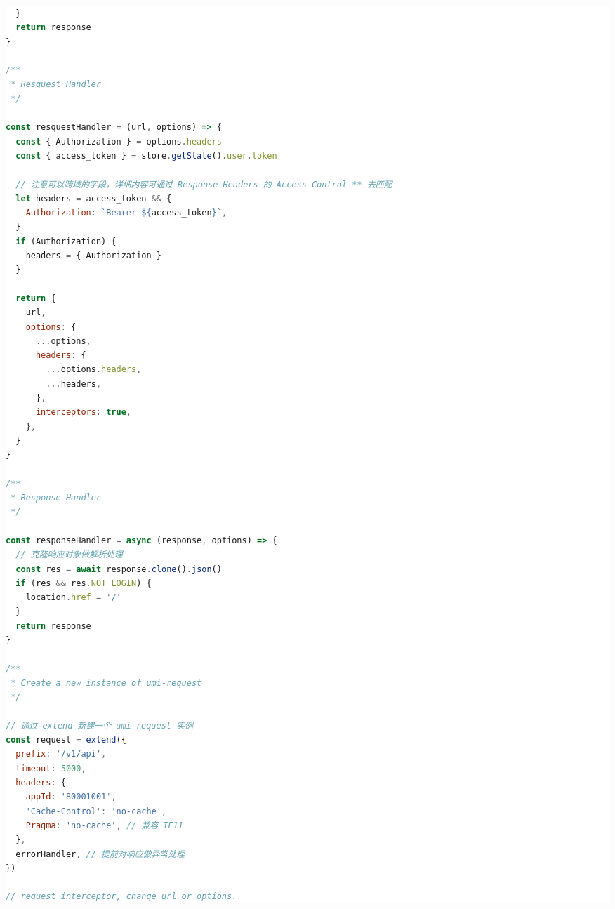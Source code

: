 ```js
  }
  return response
}

/**
 * Resquest Handler
 */

const resquestHandler = (url, options) => {
  const { Authorization } = options.headers
  const { access_token } = store.getState().user.token

  // 注意可以跨域的字段，详细内容可通过 Response Headers 的 Access-Control-** 去匹配
  let headers = access_token && {
    Authorization: `Bearer ${access_token}`,
  }
  if (Authorization) {
    headers = { Authorization }
  }

  return {
    url,
    options: {
      ...options,
      headers: {
        ...options.headers,
        ...headers,
      },
      interceptors: true,
    },
  }
}

/**
 * Response Handler
 */

const responseHandler = async (response, options) => {
  // 克隆响应对象做解析处理
  const res = await response.clone().json()
  if (res && res.NOT_LOGIN) {
    location.href = '/'
  }
  return response
}

/**
 * Create a new instance of umi-request
 */

// 通过 extend 新建一个 umi-request 实例
const request = extend({
  prefix: '/v1/api',
  timeout: 5000,
  headers: {
    appId: '80001001',
    'Cache-Control': 'no-cache',
    Pragma: 'no-cache', // 兼容 IE11
  },
  errorHandler, // 提前对响应做异常处理
})

// request interceptor, change url or options.
```
